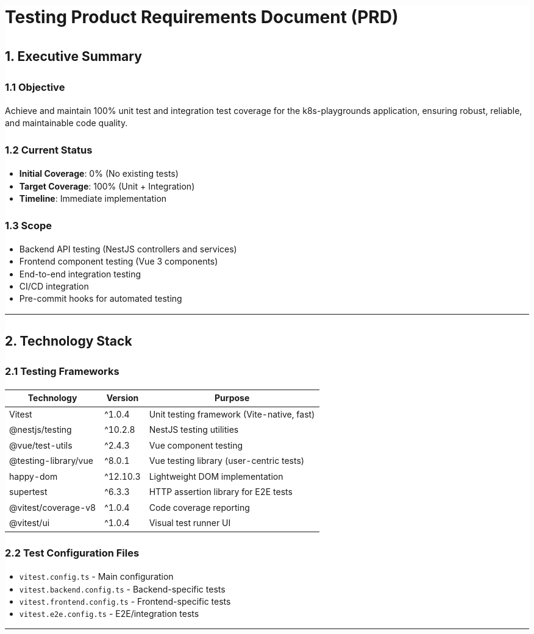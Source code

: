 # Testing Product Requirements Document (PRD)

## 1. Executive Summary

### 1.1 Objective
Achieve and maintain 100% unit test and integration test coverage for the k8s-playgrounds application, ensuring robust, reliable, and maintainable code quality.

### 1.2 Current Status
- **Initial Coverage**: 0% (No existing tests)
- **Target Coverage**: 100% (Unit + Integration)
- **Timeline**: Immediate implementation

### 1.3 Scope
- Backend API testing (NestJS controllers and services)
- Frontend component testing (Vue 3 components)
- End-to-end integration testing
- CI/CD integration
- Pre-commit hooks for automated testing

---

## 2. Technology Stack

### 2.1 Testing Frameworks
| Technology | Version | Purpose |
|------------|---------|---------|
| Vitest | ^1.0.4 | Unit testing framework (Vite-native, fast) |
| @nestjs/testing | ^10.2.8 | NestJS testing utilities |
| @vue/test-utils | ^2.4.3 | Vue component testing |
| @testing-library/vue | ^8.0.1 | Vue testing library (user-centric tests) |
| happy-dom | ^12.10.3 | Lightweight DOM implementation |
| supertest | ^6.3.3 | HTTP assertion library for E2E tests |
| @vitest/coverage-v8 | ^1.0.4 | Code coverage reporting |
| @vitest/ui | ^1.0.4 | Visual test runner UI |

### 2.2 Test Configuration Files
- `vitest.config.ts` - Main configuration
- `vitest.backend.config.ts` - Backend-specific tests
- `vitest.frontend.config.ts` - Frontend-specific tests
- `vitest.e2e.config.ts` - E2E/integration tests

---